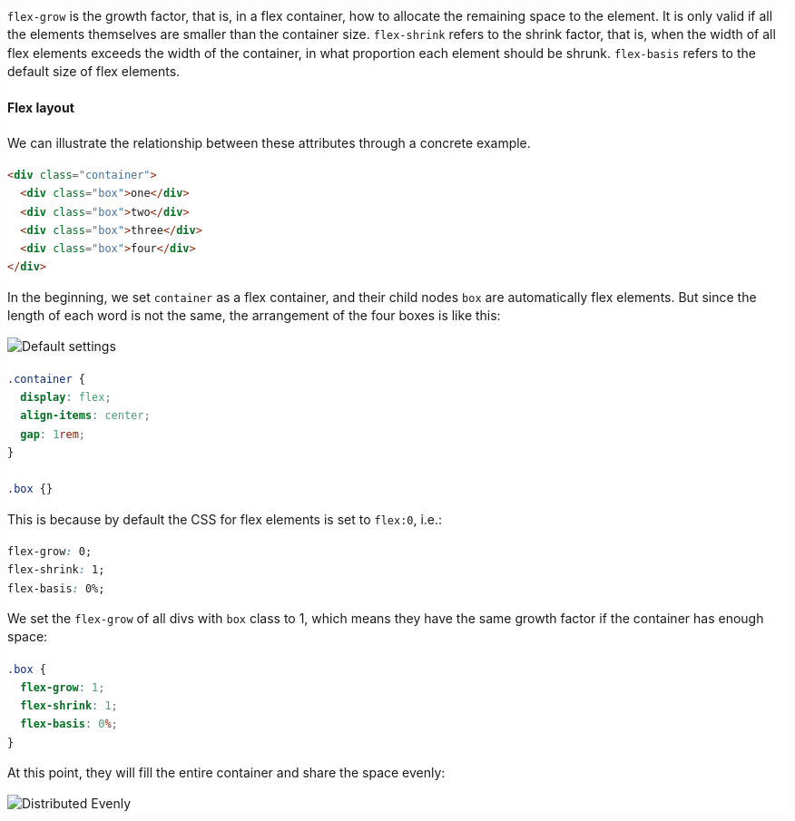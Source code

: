 `flex-grow` is the growth factor, that is, in a flex container, how to allocate the remaining space to the element. It is only valid if all the elements themselves are smaller than the container size. `flex-shrink` refers to the shrink factor, that is, when the width of all flex elements exceeds the width of the container, in what proportion each element should be shrunk. `flex-basis` refers to the default size of flex elements.

#### Flex layout

We can illustrate the relationship between these attributes through a concrete example.

```html
<div class="container">
  <div class="box">one</div>
  <div class="box">two</div>
  <div class="box">three</div>
  <div class="box">four</div>
</div>
```

In the beginning, we set `container` as a flex container, and their child nodes `box` are automatically flex elements. But since the length of each word is not the same, the arrangement of the four boxes is like this:

![Default settings](week-1/flex-demo-init.png)

```css
.container {
  display: flex;
  align-items: center;
  gap: 1rem;
}

.box {}
```

This is because by default the CSS for flex elements is set to `flex:0`, i.e.:

```css
flex-grow: 0;
flex-shrink: 1;
flex-basis: 0%;
```

We set the `flex-grow` of all divs with `box` class to 1, which means they have the same growth factor if the container has enough space:

```css
.box {
  flex-grow: 1;
  flex-shrink: 1;
  flex-basis: 0%;
}
```

At this point, they will fill the entire container and share the space evenly:

![Distributed Evenly](week-1/flex-demo-flex-1.png)
